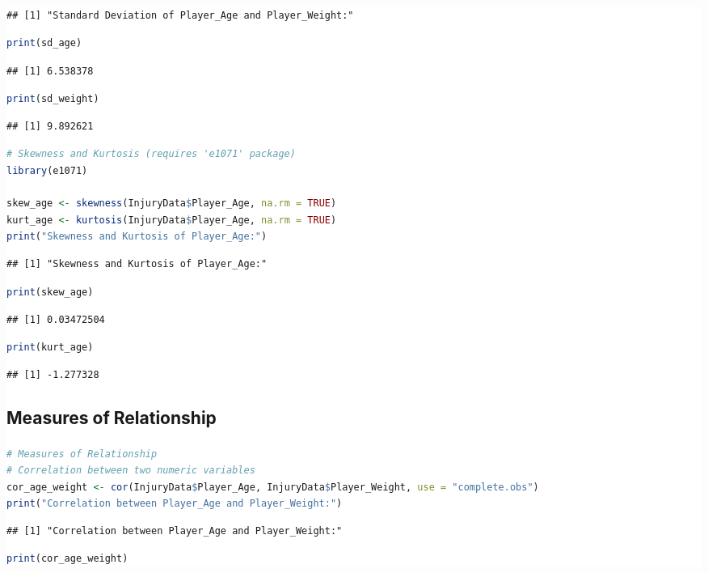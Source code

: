     ## [1] "Standard Deviation of Player_Age and Player_Weight:"

``` r
print(sd_age)
```

    ## [1] 6.538378

``` r
print(sd_weight)
```

    ## [1] 9.892621

``` r
# Skewness and Kurtosis (requires 'e1071' package)
library(e1071)

skew_age <- skewness(InjuryData$Player_Age, na.rm = TRUE)
kurt_age <- kurtosis(InjuryData$Player_Age, na.rm = TRUE)
print("Skewness and Kurtosis of Player_Age:")
```

    ## [1] "Skewness and Kurtosis of Player_Age:"

``` r
print(skew_age)
```

    ## [1] 0.03472504

``` r
print(kurt_age)
```

    ## [1] -1.277328

## Measures of Relationship

``` r
# Measures of Relationship
# Correlation between two numeric variables
cor_age_weight <- cor(InjuryData$Player_Age, InjuryData$Player_Weight, use = "complete.obs")
print("Correlation between Player_Age and Player_Weight:")
```

    ## [1] "Correlation between Player_Age and Player_Weight:"

``` r
print(cor_age_weight)
```
